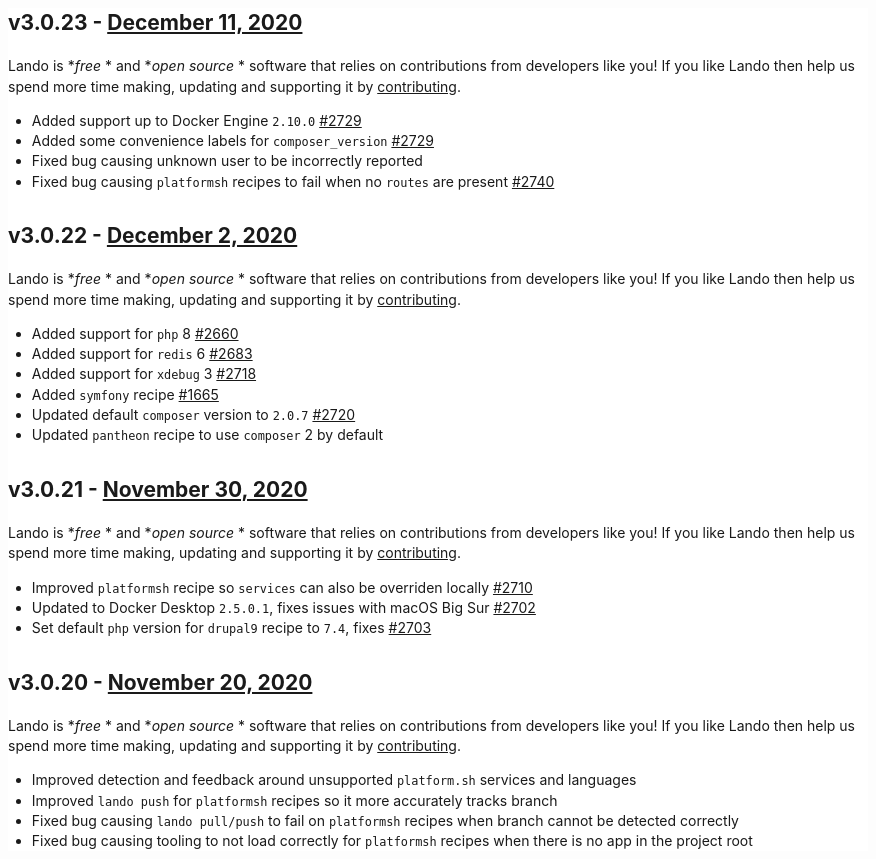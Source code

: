 ## v3.0.23 - [December 11, 2020](https://github.com/lando/lando/releases/tag/v3.0.23)

Lando is **free*  * and **open source*  * software that relies on contributions from developers like you! If you like Lando then help us spend more time making, updating and supporting it by [contributing](https://github.com/sponsors/lando).

  * Added support up to Docker Engine `2.10.0` [#2729](https://github.com/lando/lando/issues/2729)
  * Added some convenience labels for `composer_version` [#2729](https://github.com/lando/lando/issues/2729)
  * Fixed bug causing unknown user to be incorrectly reported
  * Fixed bug causing `platformsh` recipes to fail when no `routes` are present [#2740](https://github.com/lando/lando/issues/2740)

## v3.0.22 - [December 2, 2020](https://github.com/lando/lando/releases/tag/v3.0.22)

Lando is **free*  * and **open source*  * software that relies on contributions from developers like you! If you like Lando then help us spend more time making, updating and supporting it by [contributing](https://github.com/sponsors/lando).

  * Added support for `php` 8 [#2660](https://github.com/lando/lando/issues/2660)
  * Added support for `redis` 6 [#2683](https://github.com/lando/lando/issues/2683)
  * Added support for `xdebug` 3 [#2718](https://github.com/lando/lando/issues/2718)
  * Added `symfony` recipe [#1665](https://github.com/lando/lando/issues/1665)
  * Updated default `composer` version to `2.0.7` [#2720](https://github.com/lando/lando/issues/2720)
  * Updated `pantheon` recipe to use `composer` 2 by default

## v3.0.21 - [November 30, 2020](https://github.com/lando/lando/releases/tag/v3.0.21)

Lando is **free*  * and **open source*  * software that relies on contributions from developers like you! If you like Lando then help us spend more time making, updating and supporting it by [contributing](https://github.com/sponsors/lando).

  * Improved `platformsh` recipe so `services` can also be overriden locally [#2710](https://github.com/lando/lando/issues/2710)
  * Updated to Docker Desktop `2.5.0.1`, fixes issues with macOS Big Sur [#2702](https://github.com/lando/lando/issues/2702)
  * Set default `php` version for `drupal9` recipe to `7.4`, fixes [#2703](https://github.com/lando/lando/issues/2703)

## v3.0.20 - [November 20, 2020](https://github.com/lando/lando/releases/tag/v3.0.20)

Lando is **free*  * and **open source*  * software that relies on contributions from developers like you! If you like Lando then help us spend more time making, updating and supporting it by [contributing](https://github.com/sponsors/lando).

  * Improved detection and feedback around unsupported `platform.sh` services and languages
  * Improved `lando push` for `platformsh` recipes so it more accurately tracks branch
  * Fixed bug causing `lando pull/push` to fail on `platformsh` recipes when branch cannot be detected correctly
  * Fixed bug causing tooling to not load correctly for `platformsh` recipes when there is no app in the project root
